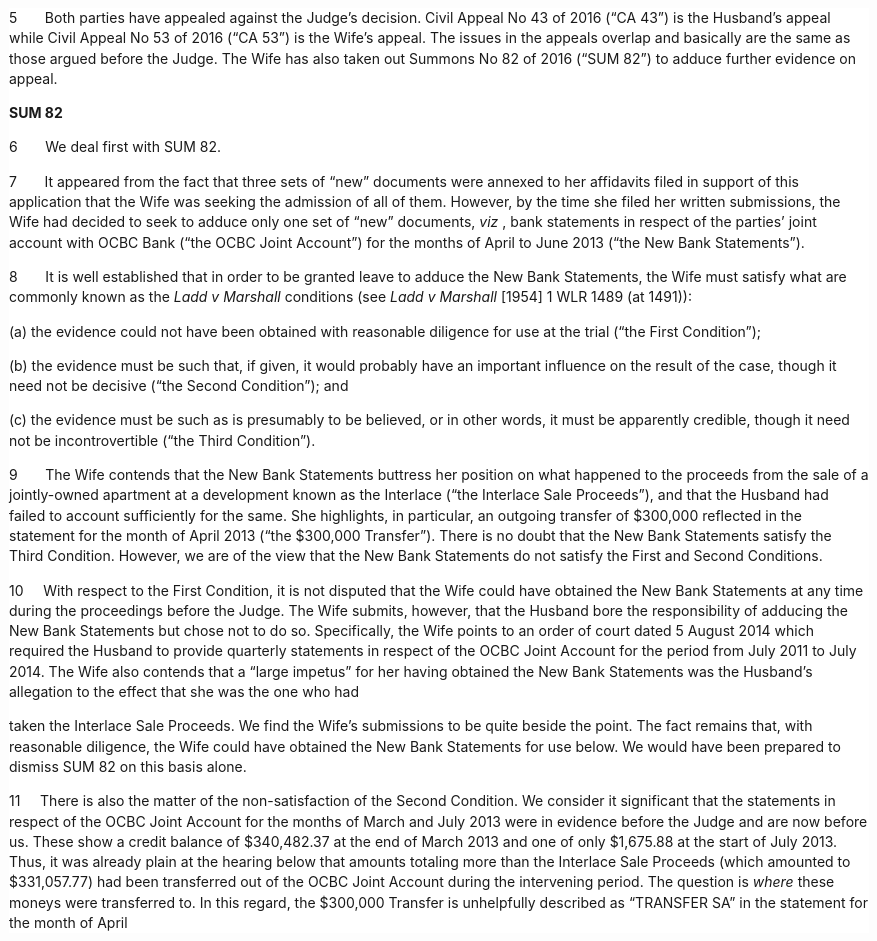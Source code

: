 5       Both parties have appealed against the Judge’s decision. Civil Appeal No 43 of 2016 (“CA 43”) is the Husband’s appeal while Civil Appeal No 53 of 2016 (“CA 53”) is the Wife’s appeal. The issues in the appeals overlap and basically are the same as those argued before the Judge. The Wife has also taken out Summons No 82 of 2016 (“SUM 82”) to adduce further evidence on appeal. 

**SUM 82** 

6       We deal first with SUM 82. 

7       It appeared from the fact that three sets of “new” documents were annexed to her affidavits filed in support of this application that the Wife was seeking the admission of all of them. However, by the time she filed her written submissions, the Wife had decided to seek to adduce only one set of “new” documents, _viz_ , bank statements in respect of the parties’ joint account with OCBC Bank (“the OCBC Joint Account”) for the months of April to June 2013 (“the New Bank Statements”). 

8       It is well established that in order to be granted leave to adduce the New Bank Statements, the Wife must satisfy what are commonly known as the _Ladd v Marshall_ conditions (see _Ladd v Marshall_ [1954] 1 WLR 1489 (at 1491)): 

 (a) the evidence could not have been obtained with reasonable diligence for use at the trial (“the First Condition”); 

 (b) the evidence must be such that, if given, it would probably have an important influence on the result of the case, though it need not be decisive (“the Second Condition”); and 

 (c) the evidence must be such as is presumably to be believed, or in other words, it must be apparently credible, though it need not be incontrovertible (“the Third Condition”). 

9       The Wife contends that the New Bank Statements buttress her position on what happened to the proceeds from the sale of a jointly-owned apartment at a development known as the Interlace (“the Interlace Sale Proceeds”), and that the Husband had failed to account sufficiently for the same. She highlights, in particular, an outgoing transfer of $300,000 reflected in the statement for the month of April 2013 (“the $300,000 Transfer”). There is no doubt that the New Bank Statements satisfy the Third Condition. However, we are of the view that the New Bank Statements do not satisfy the First and Second Conditions. 

10     With respect to the First Condition, it is not disputed that the Wife could have obtained the New Bank Statements at any time during the proceedings before the Judge. The Wife submits, however, that the Husband bore the responsibility of adducing the New Bank Statements but chose not to do so. Specifically, the Wife points to an order of court dated 5 August 2014 which required the Husband to provide quarterly statements in respect of the OCBC Joint Account for the period from July 2011 to July 2014. The Wife also contends that a “large impetus” for her having obtained the New Bank Statements was the Husband’s allegation to the effect that she was the one who had 


taken the Interlace Sale Proceeds. We find the Wife’s submissions to be quite beside the point. The fact remains that, with reasonable diligence, the Wife could have obtained the New Bank Statements for use below. We would have been prepared to dismiss SUM 82 on this basis alone. 

11     There is also the matter of the non-satisfaction of the Second Condition. We consider it significant that the statements in respect of the OCBC Joint Account for the months of March and July 2013 were in evidence before the Judge and are now before us. These show a credit balance of $340,482.37 at the end of March 2013 and one of only $1,675.88 at the start of July 2013. Thus, it was already plain at the hearing below that amounts totaling more than the Interlace Sale Proceeds (which amounted to $331,057.77) had been transferred out of the OCBC Joint Account during the intervening period. The question is _where_ these moneys were transferred to. In this regard, the $300,000 Transfer is unhelpfully described as “TRANSFER SA” in the statement for the month of April 
